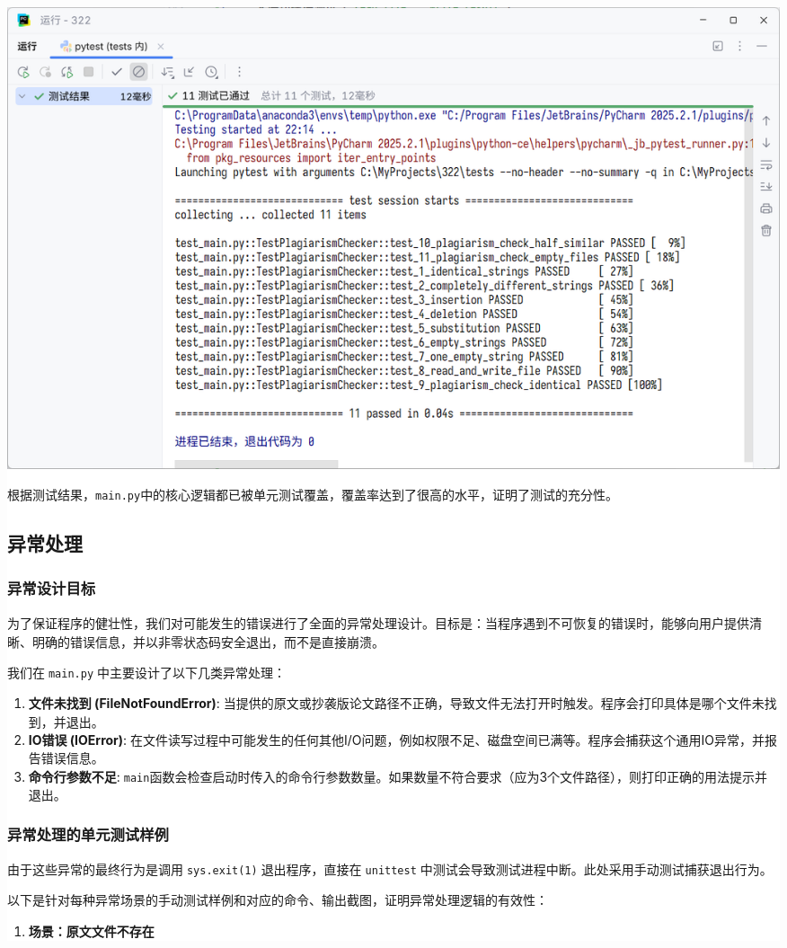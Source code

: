 ![测试覆盖率](screenshot/测试覆盖率.png)

根据测试结果，`main.py`中的核心逻辑都已被单元测试覆盖，覆盖率达到了很高的水平，证明了测试的充分性。

## 异常处理

### 异常设计目标

为了保证程序的健壮性，我们对可能发生的错误进行了全面的异常处理设计。目标是：当程序遇到不可恢复的错误时，能够向用户提供清晰、明确的错误信息，并以非零状态码安全退出，而不是直接崩溃。

我们在 `main.py` 中主要设计了以下几类异常处理：

1.  **文件未找到 (FileNotFoundError)**: 当提供的原文或抄袭版论文路径不正确，导致文件无法打开时触发。程序会打印具体是哪个文件未找到，并退出。
2.  **IO错误 (IOError)**: 在文件读写过程中可能发生的任何其他I/O问题，例如权限不足、磁盘空间已满等。程序会捕获这个通用IO异常，并报告错误信息。
3.  **命令行参数不足**: `main`函数会检查启动时传入的命令行参数数量。如果数量不符合要求（应为3个文件路径），则打印正确的用法提示并退出。

### 异常处理的单元测试样例

由于这些异常的最终行为是调用 `sys.exit(1)` 退出程序，直接在 `unittest` 中测试会导致测试进程中断。此处采用手动测试捕获退出行为。

以下是针对每种异常场景的手动测试样例和对应的命令、输出截图，证明异常处理逻辑的有效性：

1.  **场景：原文文件不存在**
